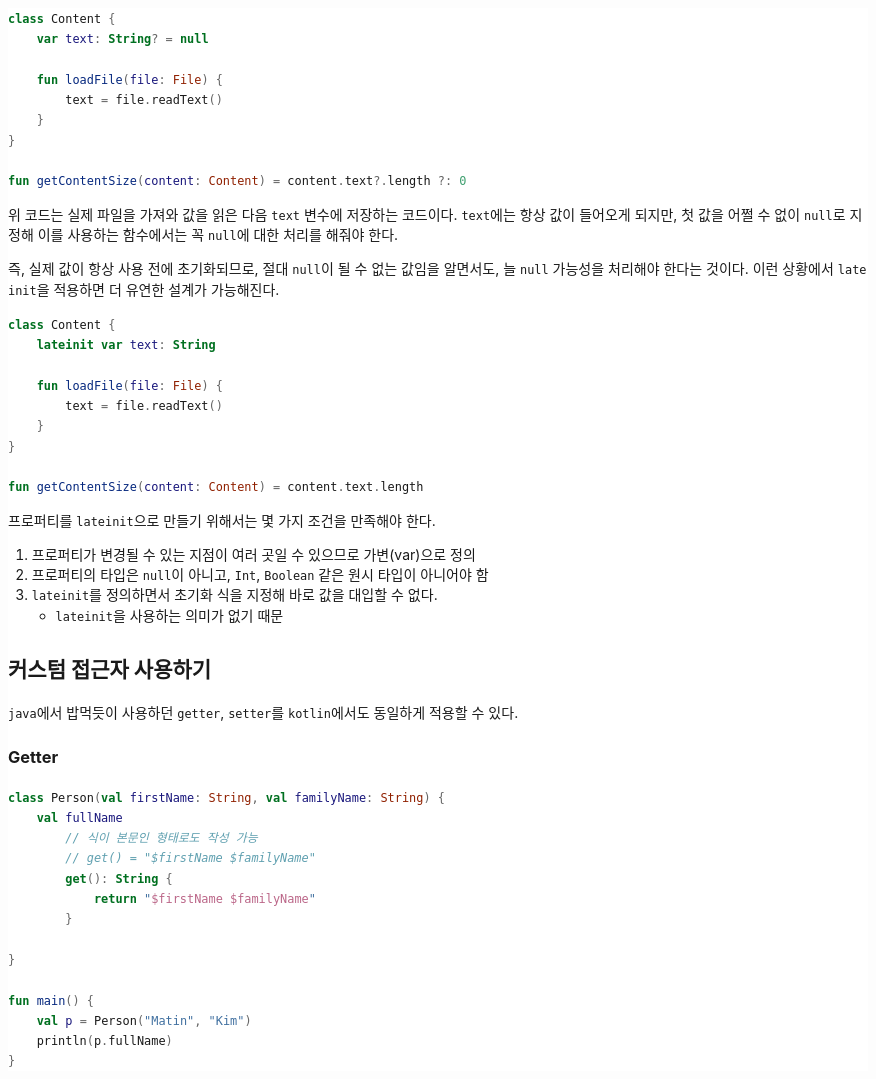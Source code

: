 ```kotlin
class Content {
    var text: String? = null

    fun loadFile(file: File) {
        text = file.readText()
    }
}

fun getContentSize(content: Content) = content.text?.length ?: 0
```

위 코드는 실제 파일을 가져와 값을 읽은 다음 `text` 변수에 저장하는 코드이다.
`text`에는 항상 값이 들어오게 되지만, 첫 값을 어쩔 수 없이 `null`로 지정해 이를 사용하는 함수에서는 꼭 `null`에 대한 처리를 해줘야 한다.

즉, 실제 값이 항상 사용 전에 초기화되므로, 절대 `null`이 될 수 없는 값임을 알면서도, 늘 `null` 가능성을 처리해야 한다는 것이다.
이런 상황에서 `lateinit`을 적용하면 더 유연한 설계가 가능해진다.

```kotlin
class Content {
    lateinit var text: String

    fun loadFile(file: File) {
        text = file.readText()
    }
}

fun getContentSize(content: Content) = content.text.length
```

프로퍼티를 `lateinit`으로 만들기 위해서는 몇 가지 조건을 만족해야 한다.

1. 프로퍼티가 변경될 수 있는 지점이 여러 곳일 수 있으므로 가변(var)으로 정의
2. 프로퍼티의 타입은 `null`이 아니고, `Int`, `Boolean` 같은 원시 타입이 아니어야 함
3. `lateinit`를 정의하면서 초기화 식을 지정해 바로 값을 대입할 수 없다.
    - `lateinit`을 사용하는 의미가 없기 때문

## 커스텀 접근자 사용하기

`java`에서 밥먹듯이 사용하던 `getter`, `setter`를 `kotlin`에서도 동일하게 적용할 수 있다.

### Getter

```kotlin
class Person(val firstName: String, val familyName: String) {
    val fullName
        // 식이 본문인 형태로도 작성 가능
        // get() = "$firstName $familyName"
        get(): String {
            return "$firstName $familyName"
        }

}

fun main() {
    val p = Person("Matin", "Kim")
    println(p.fullName)
}
```
